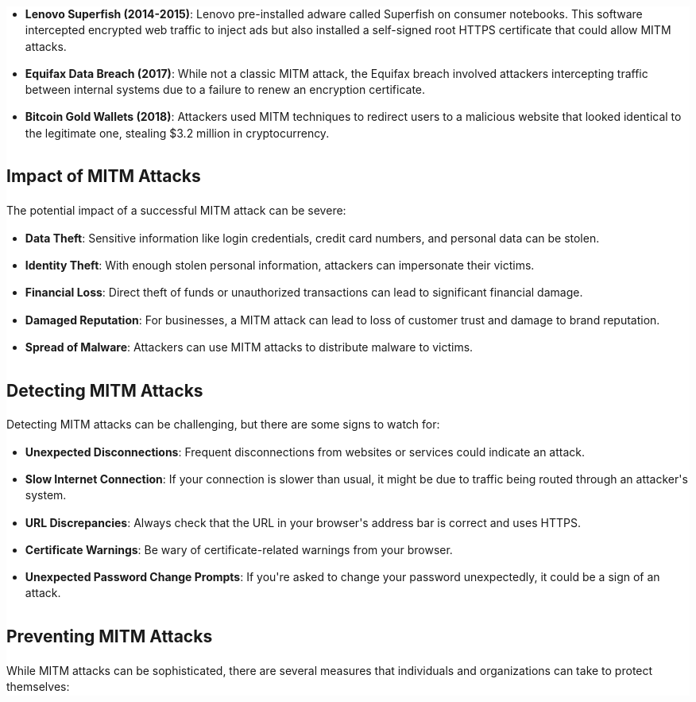 
* **Lenovo Superfish (2014-2015)**: Lenovo pre-installed adware called Superfish on consumer notebooks. This software intercepted encrypted web traffic to inject ads but also installed a self-signed root HTTPS certificate that could allow MITM attacks.

* **Equifax Data Breach (2017)**: While not a classic MITM attack, the Equifax breach involved attackers intercepting traffic between internal systems due to a failure to renew an encryption certificate.

* **Bitcoin Gold Wallets (2018)**: Attackers used MITM techniques to redirect users to a malicious website that looked identical to the legitimate one, stealing $3.2 million in cryptocurrency.
## Impact of MITM Attacks



The potential impact of a successful MITM attack can be severe:


* **Data Theft**: Sensitive information like login credentials, credit card numbers, and personal data can be stolen.

* **Identity Theft**: With enough stolen personal information, attackers can impersonate their victims.

* **Financial Loss**: Direct theft of funds or unauthorized transactions can lead to significant financial damage.

* **Damaged Reputation**: For businesses, a MITM attack can lead to loss of customer trust and damage to brand reputation.

* **Spread of Malware**: Attackers can use MITM attacks to distribute malware to victims.
## Detecting MITM Attacks



Detecting MITM attacks can be challenging, but there are some signs to watch for:


* **Unexpected Disconnections**: Frequent disconnections from websites or services could indicate an attack.

* **Slow Internet Connection**: If your connection is slower than usual, it might be due to traffic being routed through an attacker's system.

* **URL Discrepancies**: Always check that the URL in your browser's address bar is correct and uses HTTPS.

* **Certificate Warnings**: Be wary of certificate-related warnings from your browser.

* **Unexpected Password Change Prompts**: If you're asked to change your password unexpectedly, it could be a sign of an attack.
## Preventing MITM Attacks



While MITM attacks can be sophisticated, there are several measures that individuals and organizations can take to protect themselves:

